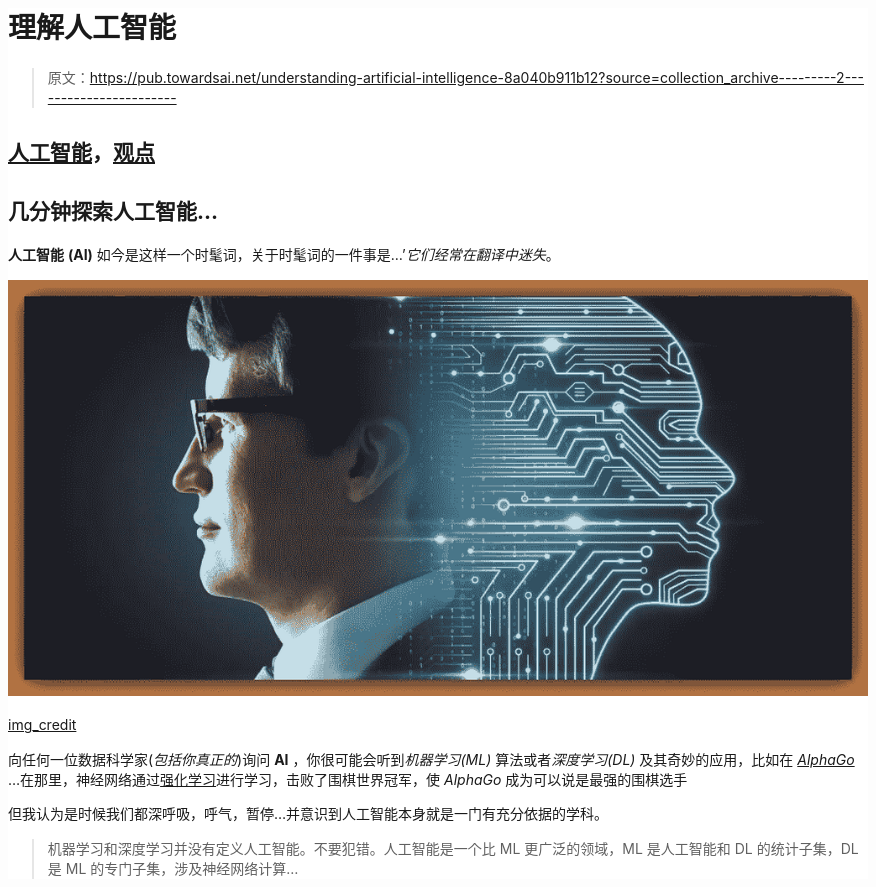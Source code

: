 # 理解人工智能

> 原文：<https://pub.towardsai.net/understanding-artificial-intelligence-8a040b911b12?source=collection_archive---------2----------------------->

## [人工智能](https://towardsai.net/p/category/artificial-intelligence)，[观点](https://towardsai.net/p/category/opinion)

## 几分钟探索人工智能…

**人工智能** **(AI)** 如今是这样一个时髦词，关于时髦词的一件事是…’*它们经常在翻译中迷失*。

![](img/4e11798cbf7ab1cae23d9df77702baf8.png)

[img_credit](https://www.commercialintegrator.com/wp-content/uploads/2019/09/Artificial-intelligence-1400x650.jpeg)

向任何一位数据科学家(*包括你真正的*)询问 **AI** ，你很可能会听到*机器学习(ML)* 算法或者*深度学习(DL)* 及其奇妙的应用，比如在 [*AlphaGo*](https://deepmind.com/research/case-studies/alphago-the-story-so-far) …在那里，神经网络通过[强化学习](https://deepmind.com/blog/article/alphago-zero-starting-scratch)进行学习，击败了围棋世界冠军，使 *AlphaGo* 成为可以说是最强的围棋选手

但我认为是时候我们都深呼吸，呼气，暂停…并意识到人工智能本身就是一门有充分依据的学科。

> 机器学习和深度学习并没有定义人工智能。不要犯错。人工智能是一个比 ML 更广泛的领域，ML 是人工智能和 DL 的统计子集，DL 是 ML 的专门子集，涉及神经网络计算…
